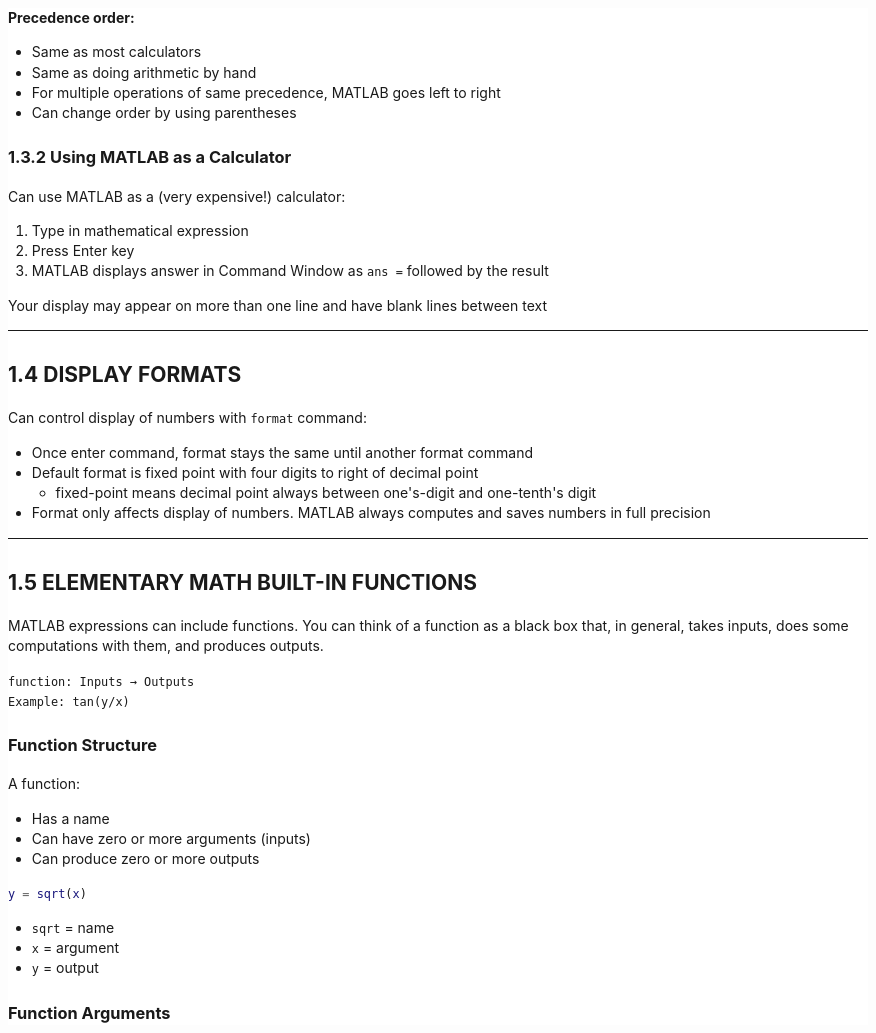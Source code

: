 **Precedence order:**
- Same as most calculators
- Same as doing arithmetic by hand
- For multiple operations of same precedence, MATLAB goes left to right
- Can change order by using parentheses

### 1.3.2 Using MATLAB as a Calculator

Can use MATLAB as a (very expensive!) calculator:
1. Type in mathematical expression
2. Press Enter key
3. MATLAB displays answer in Command Window as `ans =` followed by the result

Your display may appear on more than one line and have blank lines between text

---

## 1.4 DISPLAY FORMATS

Can control display of numbers with `format` command:
- Once enter command, format stays the same until another format command
- Default format is fixed point with four digits to right of decimal point
  - fixed-point means decimal point always between one's-digit and one-tenth's digit
- Format only affects display of numbers. MATLAB always computes and saves numbers in full precision

---

## 1.5 ELEMENTARY MATH BUILT-IN FUNCTIONS

MATLAB expressions can include functions. You can think of a function as a black box that, in general, takes inputs, does some computations with them, and produces outputs.

```
function: Inputs → Outputs
Example: tan(y/x)
```

### Function Structure

A function:
- Has a name
- Can have zero or more arguments (inputs)  
- Can produce zero or more outputs

```matlab
y = sqrt(x)
```
- `sqrt` = name
- `x` = argument  
- `y` = output

### Function Arguments
